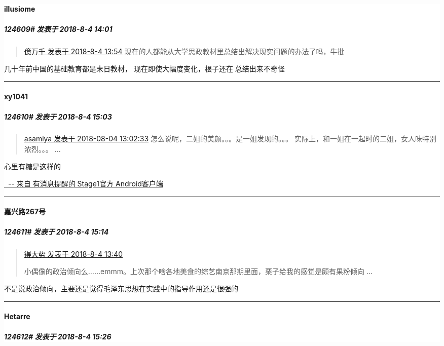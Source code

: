 ####  illusiome  
##### 124609#       发表于 2018-8-4 14:01



<blockquote><a href="httphttps://bbs.saraba1st.com/2b/forum.php?mod=redirect&amp;goto=findpost&amp;pid=40543148&amp;ptid=1105387" target="_blank">億万千 发表于 2018-8-4 13:54</a>
现在的人都能从大学思政教材里总结出解决现实问题的办法了吗，牛批</blockquote>
几十年前中国的基础教育都是末日教材，
现在即使大幅度变化，根子还在
总结出来不奇怪







*****

####  xy1041  
##### 124610#       发表于 2018-8-4 15:03



<blockquote><a href="httphttps://bbs.saraba1st.com/2b/forum.php?mod=redirect&amp;goto=findpost&amp;pid=40542705&amp;ptid=1105387" target="_blank">asamiya 发表于 2018-08-04 13:02:33</a>
怎么说呢，二姐的美颜。。。是一姐发现的。。。
实际上，和一姐在一起时的二姐，女人味特别浓烈。。。 ...</blockquote>心里有糖是这样的

[  -- 来自 有消息提醒的 Stage1官方 Android客户端](https://www.coolapk.com/apk/140634)







*****

####  嘉兴路267号  
##### 124611#       发表于 2018-8-4 15:14



<blockquote><a href="httphttps://bbs.saraba1st.com/2b/forum.php?mod=redirect&amp;goto=findpost&amp;pid=40543040&amp;ptid=1105387" target="_blank">得大势 发表于 2018-8-4 13:40</a>

小偶像的政治倾向么……emmm。上次那个啥各地美食的综艺南京那期里面，栗子给我的感觉是颇有果粉倾向 ...</blockquote>
不是说政治倾向，主要还是觉得毛泽东思想在实践中的指导作用还是很强的







*****

####  Hetarre  
##### 124612#       发表于 2018-8-4 15:26



